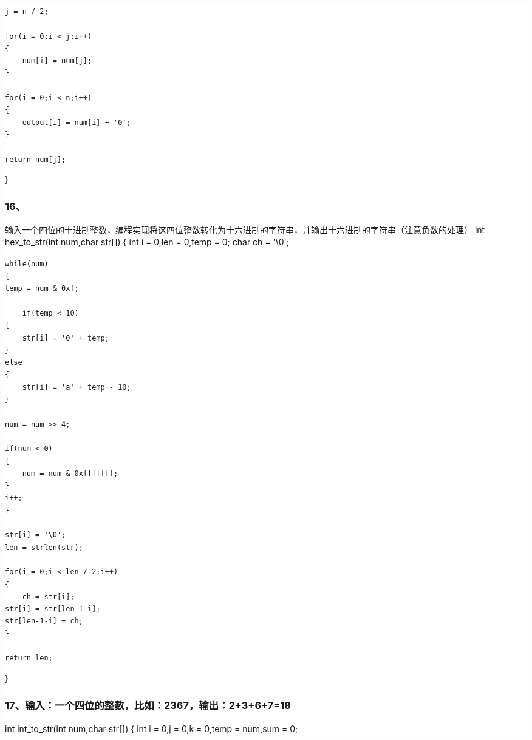     j = n / 2;

    for(i = 0;i < j;i++)
    {
        num[i] = num[j];
    }

    for(i = 0;i < n;i++)
    {
        output[i] = num[i] + '0';
    }

    return num[j];
}
### 16、
输入一个四位的十进制整数，编程实现将这四位整数转化为十六进制的字符串，并输出十六进制的字符串（注意负数的处理）
int hex_to_str(int num,char str[])
{
    int i = 0,len = 0,temp = 0;
    char ch = '\0';

    while(num)
    {
	temp = num & 0xf;

        if(temp < 10)
	{
	    str[i] = '0' + temp;
	}
	else
	{
	    str[i] = 'a' + temp - 10;
	} 

	num = num >> 4;

	if(num < 0)
	{
	    num = num & 0xfffffff;
	}
	i++;
    }

    str[i] = '\0';
    len = strlen(str);

    for(i = 0;i < len / 2;i++)
    {
        ch = str[i];
	str[i] = str[len-1-i];
	str[len-1-i] = ch;
    }

    return len;
}
### 17、输入：一个四位的整数，比如：2367，输出：2+3+6+7=18
int int_to_str(int num,char str[])
{
    int i = 0,j = 0,k = 0,temp = num,sum = 0;
    